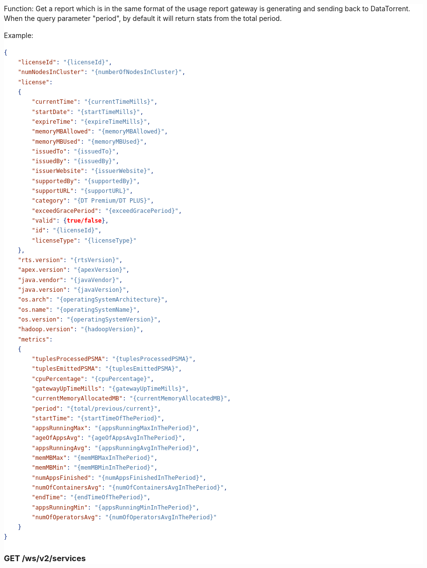 Function: Get a report which is in the same format of the usage report gateway is generating and sending back to DataTorrent. When the query parameter "period", by default it will return stats from the total period.

Example:

```json
{
    "licenseId": "{licenseId}",
    "numNodesInCluster": "{numberOfNodesInCluster}",
    "license":
    {
        "currentTime": "{currentTimeMills}",
        "startDate": "{startTimeMills}",
        "expireTime": "{expireTimeMills}",
        "memoryMBAllowed": "{memoryMBAllowed}",
        "memoryMBUsed": "{memoryMBUsed}",
        "issuedTo": "{issuedTo}",
        "issuedBy": "{issuedBy}",
        "issuerWebsite": "{issuerWebsite}",
        "supportedBy": "{supportedBy}",
        "supportURL": "{supportURL}",
        "category": "{DT Premium/DT PLUS}",
        "exceedGracePeriod": "{exceedGracePeriod}",
        "valid": {true/false},
        "id": "{licenseId}",
        "licenseType": "{licenseType}"
    },
    "rts.version": "{rtsVersion}",
    "apex.version": "{apexVersion}",
    "java.vendor": "{javaVendor}",
    "java.version": "{javaVersion}",
    "os.arch": "{operatingSystemArchitecture}",
    "os.name": "{operatingSystemName}",
    "os.version": "{operatingSystemVersion}",
    "hadoop.version": "{hadoopVersion}",
    "metrics":
    {
        "tuplesProcessedPSMA": "{tuplesProcessedPSMA}",
        "tuplesEmittedPSMA": "{tuplesEmittedPSMA}",
        "cpuPercentage": "{cpuPercentage}",
        "gatewayUpTimeMills": "{gatewayUpTimeMills}",
        "currentMemoryAllocatedMB": "{currentMemoryAllocatedMB}",
        "period": "{total/previous/current}",
        "startTime": "{startTimeOfThePeriod}",
        "appsRunningMax": "{appsRunningMaxInThePeriod}",
        "ageOfAppsAvg": "{ageOfAppsAvgInThePeriod}",
        "appsRunningAvg": "{appsRunningAvgInThePeriod}",
        "memMBMax": "{memMBMaxInThePeriod}",
        "memMBMin": "{memMBMinInThePeriod}",
        "numAppsFinished": "{numAppsFinishedInThePeriod}",
        "numOfContainersAvg": "{numOfContainersAvgInThePeriod}",
        "endTime": "{endTimeOfThePeriod}",
        "appsRunningMin": "{appsRunningMinInThePeriod}",
        "numOfOperatorsAvg": "{numOfOperatorsAvgInThePeriod}"
    }
}
```
### GET /ws/v2/services

